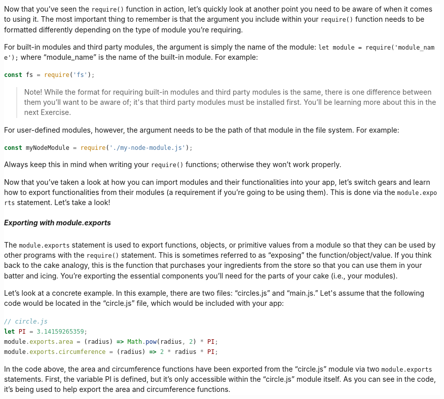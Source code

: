 Now that you’ve seen the `require()` function in action, let’s quickly look at another point you need to be aware of when it comes to using it. The most important thing to remember is that the argument you include within your `require()` function needs to be formatted differently depending on the type of module you’re requiring.

For built-in modules and third party modules, the argument is simply the name of the module: `let module = require('module_name');` where “module_name” is the name of the built-in module. For example:


```js
const fs = require('fs');
```


> Note!
> While the format for requiring built-in modules and third party modules is the same, there is one difference between them you’ll want to be aware of; it's that third party modules must be installed first. You’ll be learning more about this in the next Exercise.

For user-defined modules, however, the argument needs to be the path of that module in the file system. For example:


```js
const myNodeModule = require('./my-node-module.js');
```

Always keep this in mind when writing your `require()` functions; otherwise they won’t work properly.

Now that you’ve taken a look at how you can import modules and their functionalities into your app, let’s switch gears and learn how to export functionalities from their modules (a requirement if you’re going to be using them). This is done via the `module.exports` statement. Let’s take a look!


##### Exporting with module.exports

The `module.exports` statement is used to export functions, objects, or primitive values from a module so that they can be used by other programs with the `require()` statement. This is sometimes referred to as “exposing” the function/object/value. If you think back to the cake analogy, this is the function that purchases your ingredients from the store so that you can use them in your batter and icing. You’re exporting the essential components you’ll need for the parts of your cake (i.e., your modules).

Let’s look at a concrete example. In this example, there are two files: “circles.js” and “main.js.” Let's assume that the following code would be located in the “circle.js” file, which would be included with your app:


```js
// circle.js
let PI = 3.14159265359;
module.exports.area = (radius) => Math.pow(radius, 2) * PI;
module.exports.circumference = (radius) => 2 * radius * PI;
```

In the code above, the area and circumference functions have been exported from the “circle.js” module via two `module.exports` statements. First, the variable PI is defined, but it’s only accessible within the “circle.js” module itself. As you can see in the code, it’s being used to help export the area and circumference functions.
